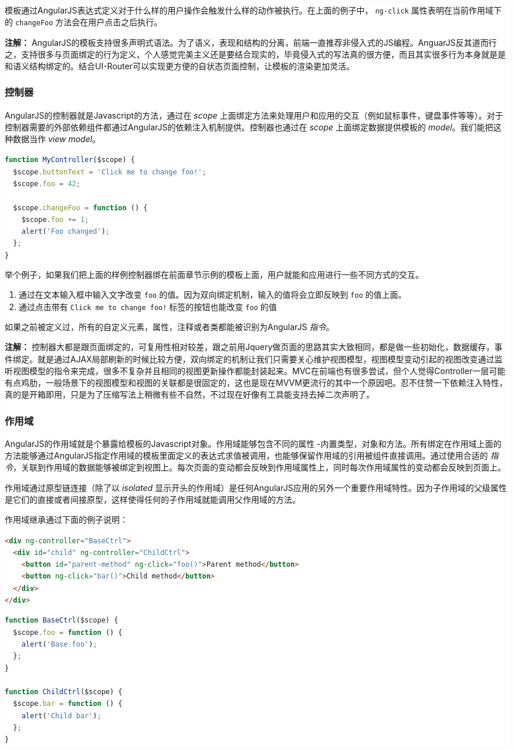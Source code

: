 模板通过AngularJS表达式定义对于什么样的用户操作会触发什么样的动作被执行。在上面的例子中， `ng-click` 属性表明在当前作用域下的 `changeFoo` 方法会在用户点击之后执行。

**注解：** AngularJS的模板支持很多声明式语法。为了语义，表现和结构的分离，前端一直推荐非侵入式的JS编程。AnguarJS反其道而行之，支持很多与页面绑定的行为定义，个人感觉完美主义还是要结合现实的，毕竟侵入式的写法真的很方便，而且其实很多行为本身就是是和语义结构绑定的。结合UI-Router可以实现更方便的自状态页面控制，让模板的渲染更加灵活。

### 控制器

AngularJS的控制器就是Javascript的方法，通过在 *scope* 上面绑定方法来处理用户和应用的交互（例如鼠标事件，键盘事件等等）。对于控制器需要的外部依赖组件都通过AngularJS的依赖注入机制提供。控制器也通过在 *scope* 上面绑定数据提供模板的 *model*。我们能把这种数据当作 *view model*。

```JavaScript
function MyController($scope) {
  $scope.buttonText = 'Click me to change foo!';
  $scope.foo = 42;

  $scope.changeFoo = function () {
    $scope.foo += 1;
    alert('Foo changed');
  };
}
```

举个例子，如果我们把上面的样例控制器绑在前面章节示例的模板上面，用户就能和应用进行一些不同方式的交互。

1. 通过在文本输入框中输入文字改变 `foo` 的值。因为双向绑定机制，输入的值将会立即反映到 `foo` 的值上面。
2. 通过点击带有 `Click me to change foo!` 标签的按钮也能改变 `foo` 的值

如果之前被定义过，所有的自定义元素，属性，注释或者类都能被识别为AngularJS *指令*。

**注解：** 控制器大都是跟页面绑定的，可复用性相对较差，跟之前用Jquery做页面的思路其实大致相同，都是做一些初始化，数据缓存，事件绑定。就是通过AJAX局部刷新的时候比较方便，双向绑定的机制让我们只需要关心维护视图模型，视图模型变动引起的视图改变通过监听视图模型的指令来完成，很多不复杂并且相同的视图更新操作都能封装起来。MVC在前端也有很多尝试，但个人觉得Controller一层可能有点鸡肋，一般场景下的视图模型和视图的关联都是很固定的，这也是现在MVVM更流行的其中一个原因吧。忍不住赞一下依赖注入特性，真的是开箱即用，只是为了压缩写法上稍微有些不自然，不过现在好像有工具能支持去掉二次声明了。

### 作用域

AngularJS的作用域就是个暴露给模板的Javascript对象。作用域能够包含不同的属性 -内置类型，对象和方法。所有绑定在作用域上面的方法能够通过AngularJS指定作用域的模板里面定义的表达式求值被调用，也能够保留作用域的引用被组件直接调用。通过使用合适的 *指令*，关联到作用域的数据能够被绑定到视图上。每次页面的变动都会反映到作用域属性上，同时每次作用域属性的变动都会反映到页面上。

作用域通过原型链连接（除了以 *isolated* 显示开头的作用域）是任何AngularJS应用的另外一个重要作用域特性。因为子作用域的父级属性是它们的直接或者间接原型，这样使得任何的子作用域就能调用父作用域的方法。

作用域继承通过下面的例子说明：

```HTML
<div ng-controller="BaseCtrl">
  <div id="child" ng-controller="ChildCtrl">
    <button id="parent-method" ng-click="foo()">Parent method</button>
    <button ng-click="bar()">Child method</button>
  </div>
</div>
```

```JavaScript
function BaseCtrl($scope) {
  $scope.foo = function () {
    alert('Base foo');
  };
}

function ChildCtrl($scope) {
  $scope.bar = function () {
    alert('Child bar');
  };
}
```
